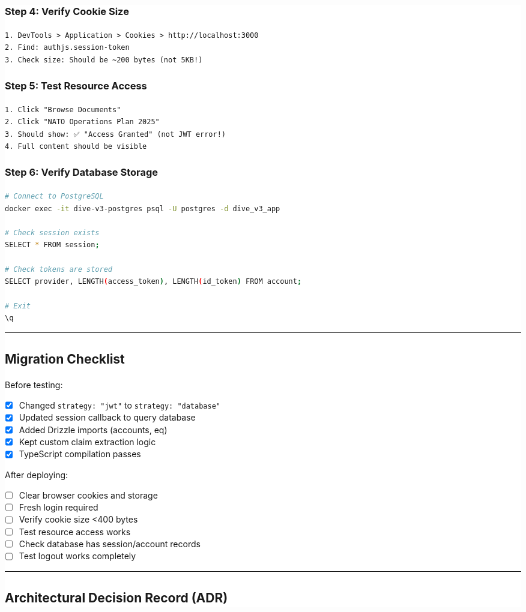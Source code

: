 ### Step 4: Verify Cookie Size
```
1. DevTools > Application > Cookies > http://localhost:3000
2. Find: authjs.session-token
3. Check size: Should be ~200 bytes (not 5KB!)
```

### Step 5: Test Resource Access
```
1. Click "Browse Documents"
2. Click "NATO Operations Plan 2025"
3. Should show: ✅ "Access Granted" (not JWT error!)
4. Full content should be visible
```

### Step 6: Verify Database Storage
```bash
# Connect to PostgreSQL
docker exec -it dive-v3-postgres psql -U postgres -d dive_v3_app

# Check session exists
SELECT * FROM session;

# Check tokens are stored
SELECT provider, LENGTH(access_token), LENGTH(id_token) FROM account;

# Exit
\q
```

---

## Migration Checklist

Before testing:
- [x] Changed `strategy: "jwt"` to `strategy: "database"`
- [x] Updated session callback to query database
- [x] Added Drizzle imports (accounts, eq)
- [x] Kept custom claim extraction logic
- [x] TypeScript compilation passes

After deploying:
- [ ] Clear browser cookies and storage
- [ ] Fresh login required
- [ ] Verify cookie size <400 bytes
- [ ] Test resource access works
- [ ] Check database has session/account records
- [ ] Test logout works completely

---

## Architectural Decision Record (ADR)
